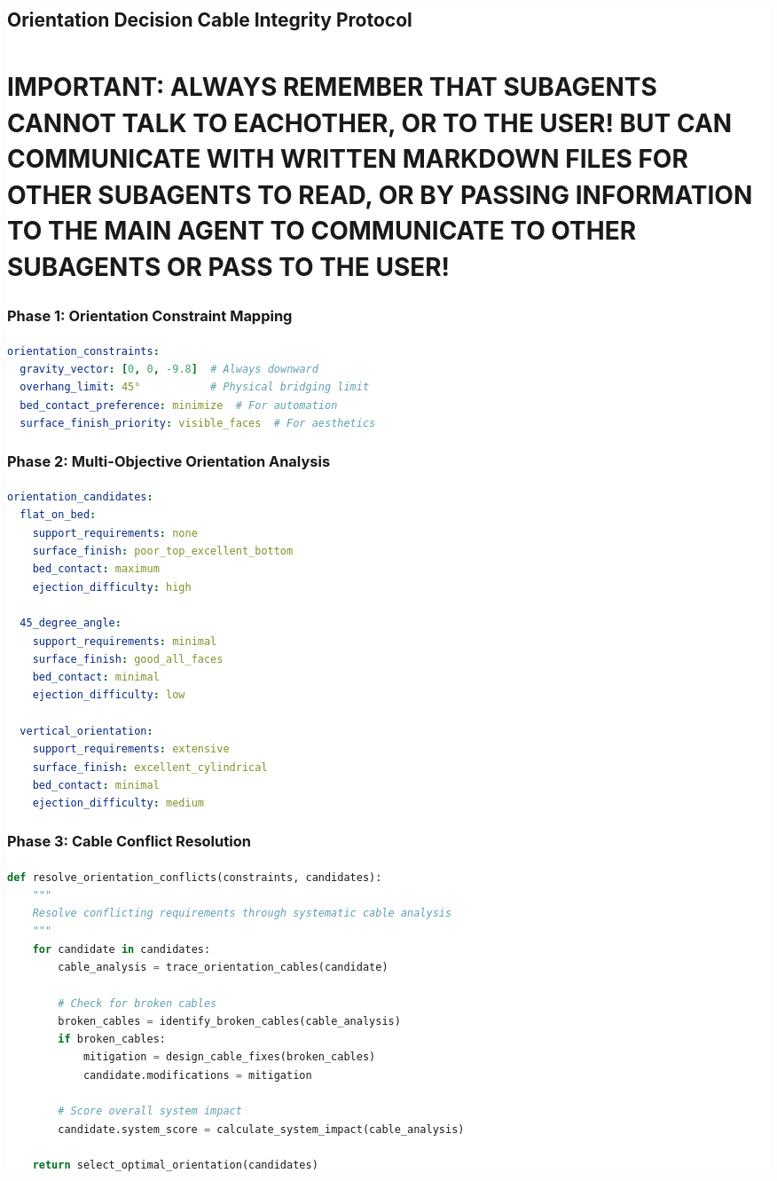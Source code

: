 ## Orientation Decision Cable Integrity Protocol

# IMPORTANT: ALWAYS REMEMBER THAT SUBAGENTS CANNOT TALK TO EACHOTHER, OR TO THE USER! BUT CAN COMMUNICATE WITH WRITTEN MARKDOWN FILES FOR OTHER SUBAGENTS TO READ, OR BY PASSING INFORMATION TO THE MAIN AGENT TO COMMUNICATE TO OTHER SUBAGENTS OR PASS TO THE USER!


### Phase 1: Orientation Constraint Mapping
```yaml
orientation_constraints:
  gravity_vector: [0, 0, -9.8]  # Always downward
  overhang_limit: 45°           # Physical bridging limit
  bed_contact_preference: minimize  # For automation
  surface_finish_priority: visible_faces  # For aesthetics
```

### Phase 2: Multi-Objective Orientation Analysis
```yaml
orientation_candidates:
  flat_on_bed:
    support_requirements: none
    surface_finish: poor_top_excellent_bottom  
    bed_contact: maximum
    ejection_difficulty: high
    
  45_degree_angle:
    support_requirements: minimal
    surface_finish: good_all_faces
    bed_contact: minimal
    ejection_difficulty: low
    
  vertical_orientation:
    support_requirements: extensive
    surface_finish: excellent_cylindrical
    bed_contact: minimal  
    ejection_difficulty: medium
```

### Phase 3: Cable Conflict Resolution
```python
def resolve_orientation_conflicts(constraints, candidates):
    """
    Resolve conflicting requirements through systematic cable analysis
    """
    for candidate in candidates:
        cable_analysis = trace_orientation_cables(candidate)
        
        # Check for broken cables
        broken_cables = identify_broken_cables(cable_analysis)
        if broken_cables:
            mitigation = design_cable_fixes(broken_cables)
            candidate.modifications = mitigation
            
        # Score overall system impact  
        candidate.system_score = calculate_system_impact(cable_analysis)
    
    return select_optimal_orientation(candidates)
```
